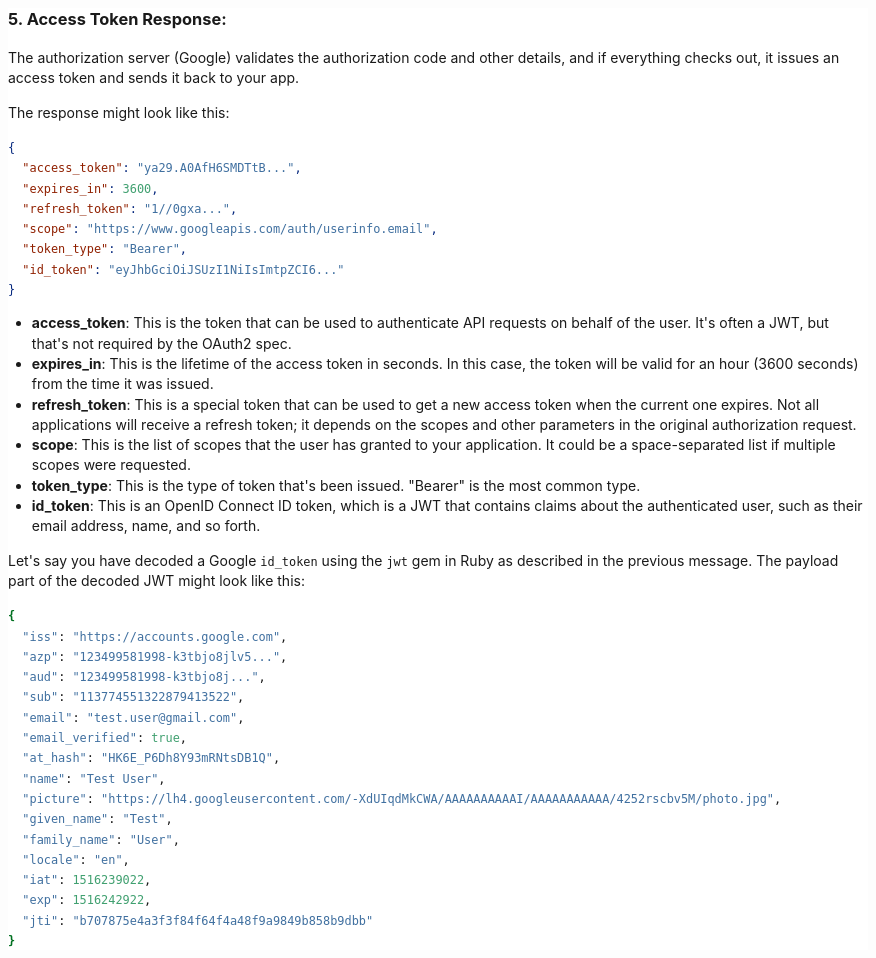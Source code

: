 ### 5. Access Token Response:

The authorization server (Google) validates the authorization code and other details, and if everything checks out, it issues an access token and sends it back to your app.

The response might look like this:

```json
{
  "access_token": "ya29.A0AfH6SMDTtB...",
  "expires_in": 3600,
  "refresh_token": "1//0gxa...",
  "scope": "https://www.googleapis.com/auth/userinfo.email",
  "token_type": "Bearer",
  "id_token": "eyJhbGciOiJSUzI1NiIsImtpZCI6..."
}
```

- **access_token**: This is the token that can be used to authenticate API requests on behalf of the user. It's often a JWT, but that's not required by the OAuth2 spec.
- **expires_in**: This is the lifetime of the access token in seconds. In this case, the token will be valid for an hour (3600 seconds) from the time it was issued.
- **refresh_token**: This is a special token that can be used to get a new access token when the current one expires. Not all applications will receive a refresh token; it depends on the scopes and other parameters in the original authorization request.
- **scope**: This is the list of scopes that the user has granted to your application. It could be a space-separated list if multiple scopes were requested.
- **token_type**: This is the type of token that's been issued. "Bearer" is the most common type.
- **id_token**: This is an OpenID Connect ID token, which is a JWT that contains claims about the authenticated user, such as their email address, name, and so forth.

Let's say you have decoded a Google `id_token` using the `jwt` gem in Ruby as described in the previous message. The payload part of the decoded JWT might look like this:

```ruby
{
  "iss": "https://accounts.google.com",
  "azp": "123499581998-k3tbjo8jlv5...",
  "aud": "123499581998-k3tbjo8j...",
  "sub": "113774551322879413522",
  "email": "test.user@gmail.com",
  "email_verified": true,
  "at_hash": "HK6E_P6Dh8Y93mRNtsDB1Q",
  "name": "Test User",
  "picture": "https://lh4.googleusercontent.com/-XdUIqdMkCWA/AAAAAAAAAAI/AAAAAAAAAAA/4252rscbv5M/photo.jpg",
  "given_name": "Test",
  "family_name": "User",
  "locale": "en",
  "iat": 1516239022,
  "exp": 1516242922,
  "jti": "b707875e4a3f3f84f64f4a48f9a9849b858b9dbb"
}
```
